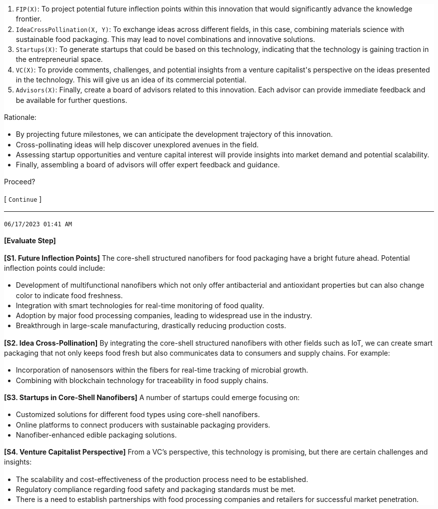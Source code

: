 1. `FIP(X)`: To project potential future inflection points within this innovation that would significantly advance the knowledge frontier.
2. `IdeaCrossPollination(X, Y)`: To exchange ideas across different fields, in this case, combining materials science with sustainable food packaging. This may lead to novel combinations and innovative solutions.
3. `Startups(X)`: To generate startups that could be based on this technology, indicating that the technology is gaining traction in the entrepreneurial space.
4. `VC(X)`: To provide comments, challenges, and potential insights from a venture capitalist's perspective on the ideas presented in the technology. This will give us an idea of its commercial potential.
5. `Advisors(X)`: Finally, create a board of advisors related to this innovation. Each advisor can provide immediate feedback and be available for further questions.

Rationale:
- By projecting future milestones, we can anticipate the development trajectory of this innovation.
- Cross-pollinating ideas will help discover unexplored avenues in the field.
- Assessing startup opportunities and venture capital interest will provide insights into market demand and potential scalability.
- Finally, assembling a board of advisors will offer expert feedback and guidance.

Proceed?


[ `Continue` ]

---
`06/17/2023 01:41 AM`

**[Evaluate Step]**

**[S1. Future Inflection Points]**
The core-shell structured nanofibers for food packaging have a bright future ahead. Potential inflection points could include:
- Development of multifunctional nanofibers which not only offer antibacterial and antioxidant properties but can also change color to indicate food freshness.
- Integration with smart technologies for real-time monitoring of food quality.
- Adoption by major food processing companies, leading to widespread use in the industry.
- Breakthrough in large-scale manufacturing, drastically reducing production costs.

**[S2. Idea Cross-Pollination]**
By integrating the core-shell structured nanofibers with other fields such as IoT, we can create smart packaging that not only keeps food fresh but also communicates data to consumers and supply chains. For example:
- Incorporation of nanosensors within the fibers for real-time tracking of microbial growth.
- Combining with blockchain technology for traceability in food supply chains.

**[S3. Startups in Core-Shell Nanofibers]**
A number of startups could emerge focusing on:
- Customized solutions for different food types using core-shell nanofibers.
- Online platforms to connect producers with sustainable packaging providers.
- Nanofiber-enhanced edible packaging solutions.

**[S4. Venture Capitalist Perspective]**
From a VC’s perspective, this technology is promising, but there are certain challenges and insights:
- The scalability and cost-effectiveness of the production process need to be established.
- Regulatory compliance regarding food safety and packaging standards must be met.
- There is a need to establish partnerships with food processing companies and retailers for successful market penetration.
